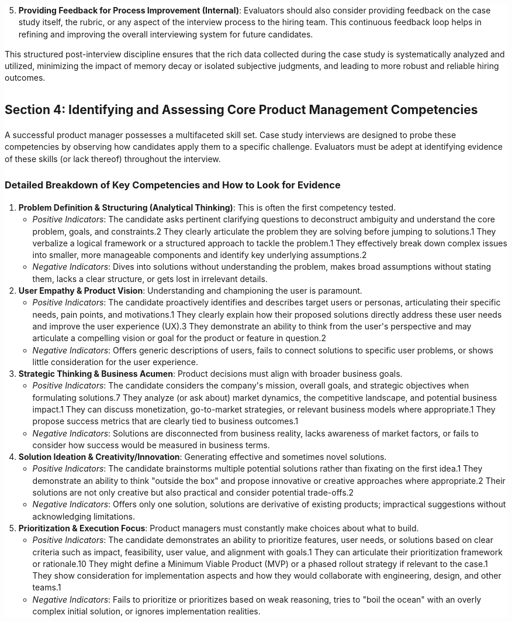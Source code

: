 5. **Providing Feedback for Process Improvement (Internal)**: Evaluators should also consider providing feedback on the case study itself, the rubric, or any aspect of the interview process to the hiring team. This continuous feedback loop helps in refining and improving the overall interviewing system for future candidates.

This structured post-interview discipline ensures that the rich data collected during the case study is systematically analyzed and utilized, minimizing the impact of memory decay or isolated subjective judgments, and leading to more robust and reliable hiring outcomes.

## **Section 4: Identifying and Assessing Core Product Management Competencies**

A successful product manager possesses a multifaceted skill set. Case study interviews are designed to probe these competencies by observing how candidates apply them to a specific challenge. Evaluators must be adept at identifying evidence of these skills (or lack thereof) throughout the interview.

### **Detailed Breakdown of Key Competencies and How to Look for Evidence**

1. **Problem Definition & Structuring (Analytical Thinking)**: This is often the first competency tested.  
   * *Positive Indicators*: The candidate asks pertinent clarifying questions to deconstruct ambiguity and understand the core problem, goals, and constraints.2 They clearly articulate the problem they are solving before jumping to solutions.1 They verbalize a logical framework or a structured approach to tackle the problem.1 They effectively break down complex issues into smaller, more manageable components and identify key underlying assumptions.2  
   * *Negative Indicators*: Dives into solutions without understanding the problem, makes broad assumptions without stating them, lacks a clear structure, or gets lost in irrelevant details.  
2. **User Empathy & Product Vision**: Understanding and championing the user is paramount.  
   * *Positive Indicators*: The candidate proactively identifies and describes target users or personas, articulating their specific needs, pain points, and motivations.1 They clearly explain how their proposed solutions directly address these user needs and improve the user experience (UX).3 They demonstrate an ability to think from the user's perspective and may articulate a compelling vision or goal for the product or feature in question.2  
   * *Negative Indicators*: Offers generic descriptions of users, fails to connect solutions to specific user problems, or shows little consideration for the user experience.  
3. **Strategic Thinking & Business Acumen**: Product decisions must align with broader business goals.  
   * *Positive Indicators*: The candidate considers the company's mission, overall goals, and strategic objectives when formulating solutions.7 They analyze (or ask about) market dynamics, the competitive landscape, and potential business impact.1 They can discuss monetization, go-to-market strategies, or relevant business models where appropriate.1 They propose success metrics that are clearly tied to business outcomes.1  
   * *Negative Indicators*: Solutions are disconnected from business reality, lacks awareness of market factors, or fails to consider how success would be measured in business terms.  
4. **Solution Ideation & Creativity/Innovation**: Generating effective and sometimes novel solutions.  
   * *Positive Indicators*: The candidate brainstorms multiple potential solutions rather than fixating on the first idea.1 They demonstrate an ability to think "outside the box" and propose innovative or creative approaches where appropriate.2 Their solutions are not only creative but also practical and consider potential trade-offs.2  
   * *Negative Indicators*: Offers only one solution, solutions are derivative of existing products; impractical suggestions without acknowledging limitations.  
5. **Prioritization & Execution Focus**: Product managers must constantly make choices about what to build.  
   * *Positive Indicators*: The candidate demonstrates an ability to prioritize features, user needs, or solutions based on clear criteria such as impact, feasibility, user value, and alignment with goals.1 They can articulate their prioritization framework or rationale.10 They might define a Minimum Viable Product (MVP) or a phased rollout strategy if relevant to the case.1 They show consideration for implementation aspects and how they would collaborate with engineering, design, and other teams.1  
   * *Negative Indicators*: Fails to prioritize or prioritizes based on weak reasoning, tries to "boil the ocean" with an overly complex initial solution, or ignores implementation realities.  